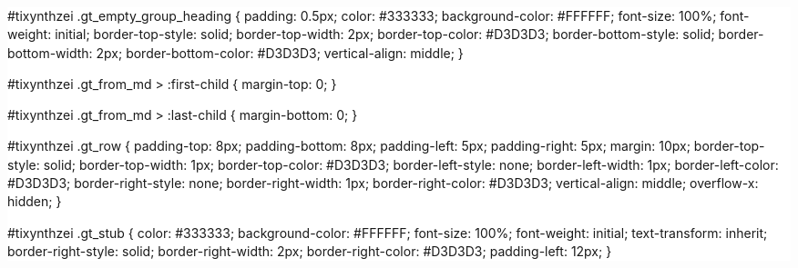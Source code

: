 #tixynthzei .gt_empty_group_heading {
  padding: 0.5px;
  color: #333333;
  background-color: #FFFFFF;
  font-size: 100%;
  font-weight: initial;
  border-top-style: solid;
  border-top-width: 2px;
  border-top-color: #D3D3D3;
  border-bottom-style: solid;
  border-bottom-width: 2px;
  border-bottom-color: #D3D3D3;
  vertical-align: middle;
}

#tixynthzei .gt_from_md > :first-child {
  margin-top: 0;
}

#tixynthzei .gt_from_md > :last-child {
  margin-bottom: 0;
}

#tixynthzei .gt_row {
  padding-top: 8px;
  padding-bottom: 8px;
  padding-left: 5px;
  padding-right: 5px;
  margin: 10px;
  border-top-style: solid;
  border-top-width: 1px;
  border-top-color: #D3D3D3;
  border-left-style: none;
  border-left-width: 1px;
  border-left-color: #D3D3D3;
  border-right-style: none;
  border-right-width: 1px;
  border-right-color: #D3D3D3;
  vertical-align: middle;
  overflow-x: hidden;
}

#tixynthzei .gt_stub {
  color: #333333;
  background-color: #FFFFFF;
  font-size: 100%;
  font-weight: initial;
  text-transform: inherit;
  border-right-style: solid;
  border-right-width: 2px;
  border-right-color: #D3D3D3;
  padding-left: 12px;
}
